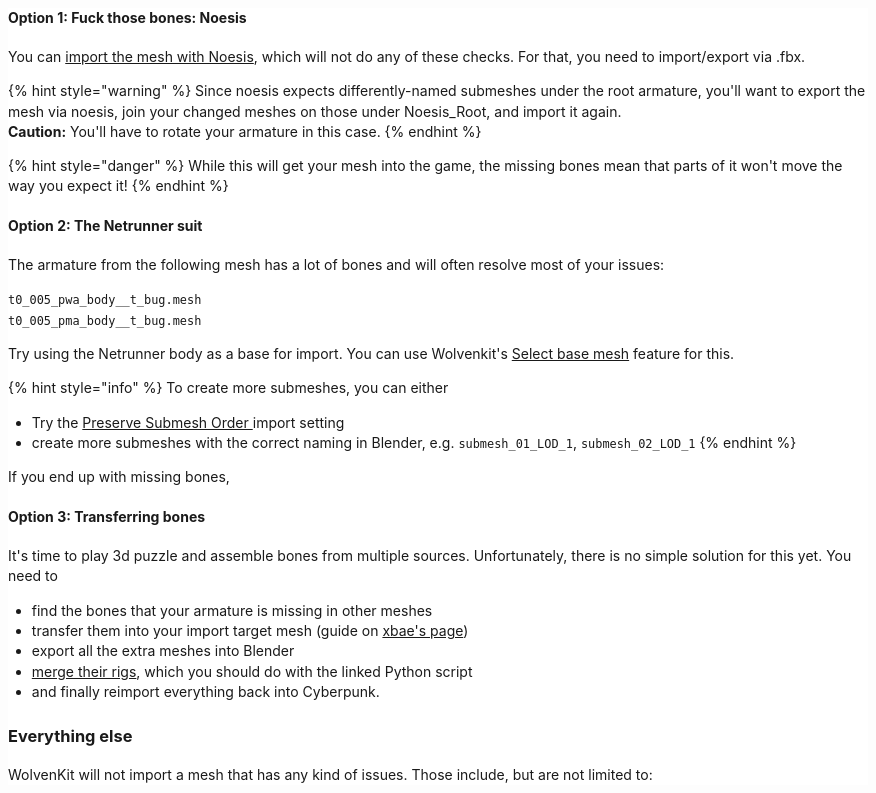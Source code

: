 #### Option 1: Fuck those bones: Noesis

You can [import the mesh with Noesis](exporting-and-importing-meshes/#noesis-.fbx-2), which will not do any of these checks. For that, you need to import/export via .fbx.

{% hint style="warning" %}
Since noesis expects differently-named submeshes under the root armature, you'll want to export the mesh via noesis, join your changed meshes on those under Noesis\_Root, and import it again.\
**Caution:** You'll have to rotate your armature in this case.
{% endhint %}

{% hint style="danger" %}
While this will get your mesh into the game, the missing bones mean that parts of it won't move the way you expect it!
{% endhint %}

#### Option 2: The Netrunner suit

The armature from the following mesh has a lot of bones and will often resolve most of your issues:

```
t0_005_pwa_body__t_bug.mesh
t0_005_pma_body__t_bug.mesh
```

Try using the Netrunner body as a base for import. You can use Wolvenkit's [Select base mesh](https://app.gitbook.com/s/-MP\_ozZVx2gRZUPXkd4r/wolvenkit-app/usage/import-export/models#select-base-mesh "mention") feature for this.

{% hint style="info" %}
To create more submeshes, you can either&#x20;

* Try the [Preserve Submesh Order ](https://app.gitbook.com/s/-MP\_ozZVx2gRZUPXkd4r/wolvenkit-app/usage/import-export/models#preserve-submesh-order "mention")import setting
* create more submeshes with the correct naming in Blender, e.g. `submesh_01_LOD_1`, `submesh_02_LOD_1`
{% endhint %}

If you end up with missing bones,&#x20;

#### Option 3: Transferring bones

It's time to play 3d puzzle and assemble bones from multiple sources. Unfortunately, there is no simple solution for this yet. You need to&#x20;

* find the bones that your armature is missing in other meshes
* transfer them into your import target mesh (guide on [xbae's page](https://xbaebsae.jimdofree.com/cyberpunk-2077-guides/cp2077-transferring-and-expanding-skeletons-in-meshes/))
* export all the extra meshes into Blender&#x20;
* [merge their rigs](https://github.com/Simarilius-uk/CP2077\_BlenderScripts/blob/main/Merge\_rigs.py), which you should do with the linked Python script
* and finally reimport everything back into Cyberpunk.

### Everything else

WolvenKit will not import a mesh that has any kind of issues. Those include, but are not limited to:&#x20;

